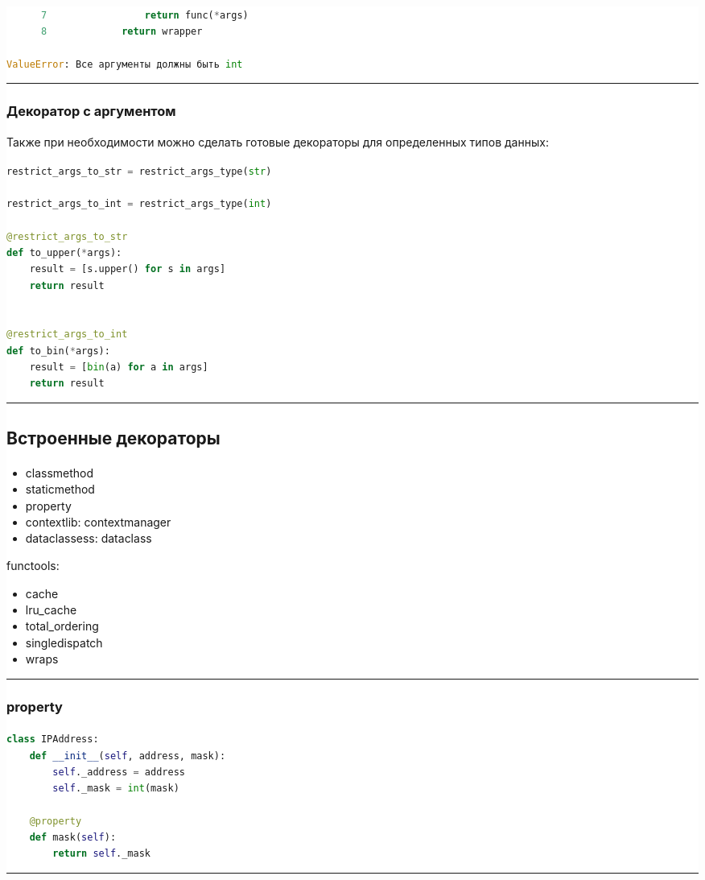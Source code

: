 ```python
      7                 return func(*args)
      8             return wrapper

ValueError: Все аргументы должны быть int
```

---
### Декоратор с аргументом

Также при необходимости можно сделать готовые декораторы для определенных
типов данных:

```python
restrict_args_to_str = restrict_args_type(str)

restrict_args_to_int = restrict_args_type(int)

@restrict_args_to_str
def to_upper(*args):
    result = [s.upper() for s in args]
    return result


@restrict_args_to_int
def to_bin(*args):
    result = [bin(a) for a in args]
    return result
```

---
## Встроенные декораторы

* classmethod
* staticmethod
* property
* contextlib: contextmanager
* dataclassess: dataclass

functools:

* cache
* lru_cache
* total_ordering
* singledispatch
* wraps

---
### property

```python
class IPAddress:
    def __init__(self, address, mask):
        self._address = address
        self._mask = int(mask)

    @property
    def mask(self):
        return self._mask
```

---